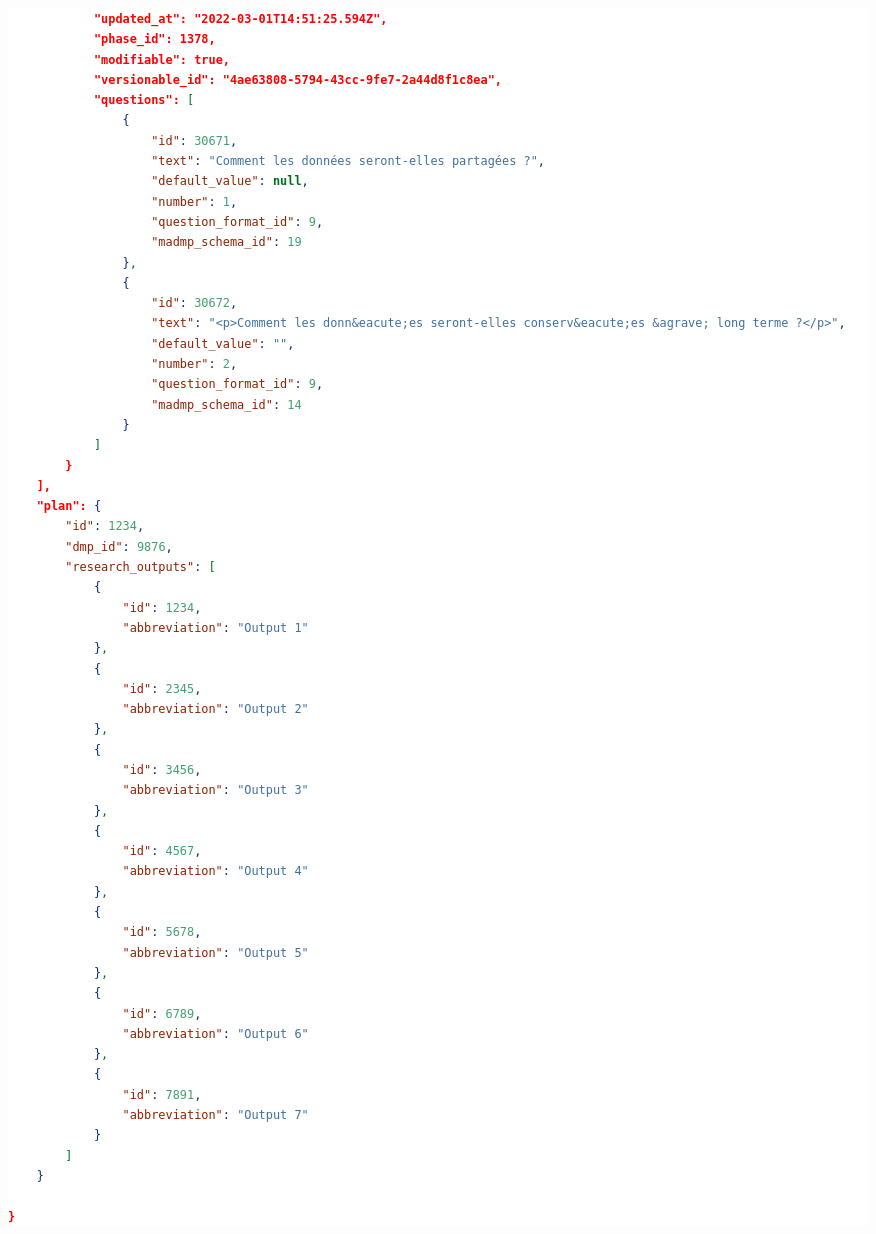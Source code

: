 ```json
            "updated_at": "2022-03-01T14:51:25.594Z",
            "phase_id": 1378,
            "modifiable": true,
            "versionable_id": "4ae63808-5794-43cc-9fe7-2a44d8f1c8ea",
            "questions": [
                {
                    "id": 30671,
                    "text": "Comment les données seront-elles partagées ?",
                    "default_value": null,
                    "number": 1,
                    "question_format_id": 9,
                    "madmp_schema_id": 19
                },
                {
                    "id": 30672,
                    "text": "<p>Comment les donn&eacute;es seront-elles conserv&eacute;es &agrave; long terme ?</p>",
                    "default_value": "",
                    "number": 2,
                    "question_format_id": 9,
                    "madmp_schema_id": 14
                }
            ]
        }
    ],
    "plan": {
        "id": 1234,
        "dmp_id": 9876,
        "research_outputs": [
            {
                "id": 1234,
                "abbreviation": "Output 1"
            },
            {
                "id": 2345,
                "abbreviation": "Output 2"
            },
            {
                "id": 3456,
                "abbreviation": "Output 3"
            },
            {
                "id": 4567,
                "abbreviation": "Output 4"
            },
            {
                "id": 5678,
                "abbreviation": "Output 5"
            },
            {
                "id": 6789,
                "abbreviation": "Output 6"
            },
            {
                "id": 7891,
                "abbreviation": "Output 7"
            }
        ]
    }

}
```
